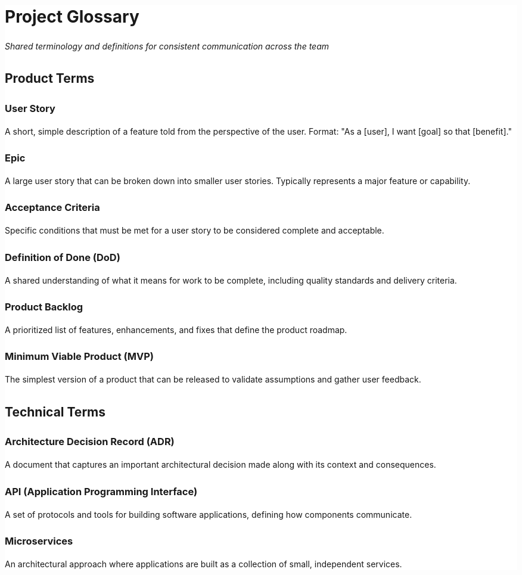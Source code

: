 # Project Glossary

_Shared terminology and definitions for consistent communication across the team_

## Product Terms

### User Story

A short, simple description of a feature told from the perspective of the user. Format: "As a [user], I want [goal] so that [benefit]."

### Epic

A large user story that can be broken down into smaller user stories. Typically represents a major feature or capability.

### Acceptance Criteria

Specific conditions that must be met for a user story to be considered complete and acceptable.

### Definition of Done (DoD)

A shared understanding of what it means for work to be complete, including quality standards and delivery criteria.

### Product Backlog

A prioritized list of features, enhancements, and fixes that define the product roadmap.

### Minimum Viable Product (MVP)

The simplest version of a product that can be released to validate assumptions and gather user feedback.

## Technical Terms

### Architecture Decision Record (ADR)

A document that captures an important architectural decision made along with its context and consequences.

### API (Application Programming Interface)

A set of protocols and tools for building software applications, defining how components communicate.

### Microservices

An architectural approach where applications are built as a collection of small, independent services.
